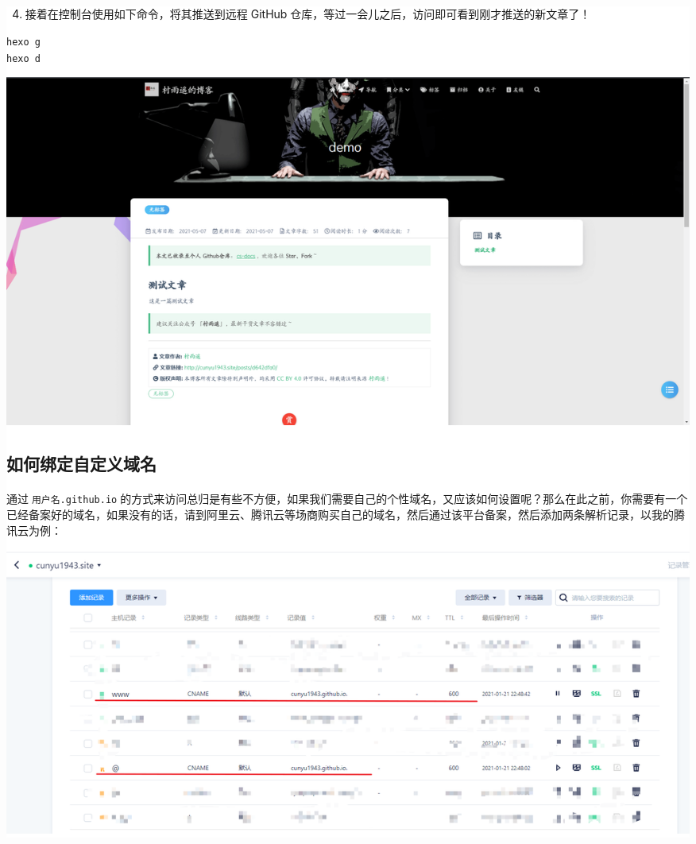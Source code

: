 4.  接着在控制台使用如下命令，将其推送到远程 GitHub 仓库，等过一会儿之后，访问即可看到刚才推送的新文章了！

```shell
hexo g
hexo d
```

![](./assets/20220401-hexo/arti-demo.png)

## 如何绑定自定义域名

通过 `用户名.github.io` 的方式来访问总归是有些不方便，如果我们需要自己的个性域名，又应该如何设置呢？那么在此之前，你需要有一个已经备案好的域名，如果没有的话，请到阿里云、腾讯云等场商购买自己的域名，然后通过该平台备案，然后添加两条解析记录，以我的腾讯云为例：

![](./assets/20220401-hexo/doman-setting.png)
